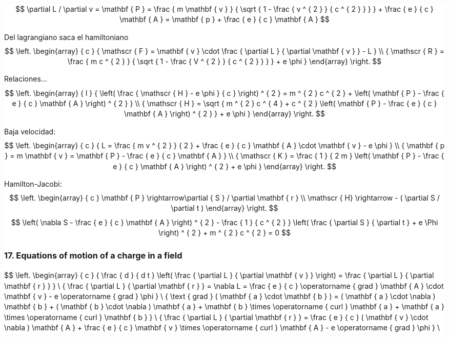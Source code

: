 $$
\partial L / \partial v = \mathbf { P } = \frac { m \mathbf { v } } { \sqrt { 1 - \frac { v ^ { 2 } } { c ^ { 2 } } } } + \frac { e } { c } \mathbf { A } = \mathbf { p } + \frac { e } { c } \mathbf { A }
$$

Del lagrangiano saca el hamiltoniano
$$
\left. \begin{array} { c } { \mathscr { F } = \mathbf { v } \cdot \frac { \partial L } { \partial \mathbf { v } } - L } \\ { \mathscr { R } = \frac { m c ^ { 2 } } { \sqrt { 1 - \frac { V ^ { 2 } } { c ^ { 2 } } } } + e \phi } \end{array} \right.
$$

Relaciones...
$$
\left. \begin{array} { l } { \left( \frac { \mathscr { H } - e \phi } { c } \right) ^ { 2 } = m ^ { 2 } c ^ { 2 } + \left( \mathbf { P } - \frac { e } { c } \mathbf { A } \right) ^ { 2 } } \\ { \mathscr { H } = \sqrt { m ^ { 2 } c ^ { 4 } + c ^ { 2 } \left( \mathbf { P } - \frac { e } { c } \mathbf { A } \right) ^ { 2 } } + e \phi } \end{array} \right.
$$

Baja velocidad:
$$
\left. \begin{array} { c } { L = \frac { m v ^ { 2 } } { 2 } + \frac { e } { c } \mathbf { A } \cdot \mathbf { v } - e \phi }
\\
{ \mathbf { p } = m \mathbf { v } = \mathbf { P } - \frac { e } { c } \mathbf { A } }
\\
{ \mathscr { K } = \frac { 1 } { 2 m } \left( \mathbf { P } - \frac { e } { c } \mathbf { A } \right) ^ { 2 } + e \phi } \end{array} \right.
$$

Hamilton-Jacobi:
$$
\left. \begin{array} { c }
\mathbf { P } \rightarrow\partial { S } / \partial \mathbf { r }
\\
\mathscr { H} \rightarrow - ( \partial S / \partial t )
\end{array} \right.
$$
$$
\left( \nabla S - \frac { e } { c } \mathbf { A } \right) ^ { 2 } - \frac { 1 } { c ^ { 2 } } \left( \frac { \partial S } { \partial t } + e \Phi \right) ^ { 2 } + m ^ { 2 } c ^ { 2 } = 0
$$




### 17. Equations of motion of a charge in a field

$$
\left. \begin{array} { c }
{ \frac { d } { d t } \left( \frac { \partial L } { \partial \mathbf { v } } \right) = \frac { \partial L } { \partial \mathbf { r } } }
\\
{ \frac { \partial L } { \partial \mathbf { r } } = \nabla L = \frac { e } { c } \operatorname { grad } \mathbf { A } \cdot \mathbf { v } - e \operatorname { grad } \phi }
\\
{ \text { grad } ( \mathbf { a } \cdot \mathbf { b } ) = ( \mathbf { a } \cdot \nabla ) \mathbf { b } + ( \mathbf { b } \cdot \nabla ) \mathbf { a } + \mathbf { b } \times \operatorname { curl } \mathbf { a } + \mathbf { a } \times \operatorname { curl } \mathbf { b } }
\\
{ \frac { \partial L } { \partial \mathbf { r } } = \frac { e } { c } ( \mathbf { v } \cdot \nabla ) \mathbf { A } + \frac { e } { c } \mathbf { v } \times \operatorname { curl } \mathbf { A } - e \operatorname { grad } \phi }
\\